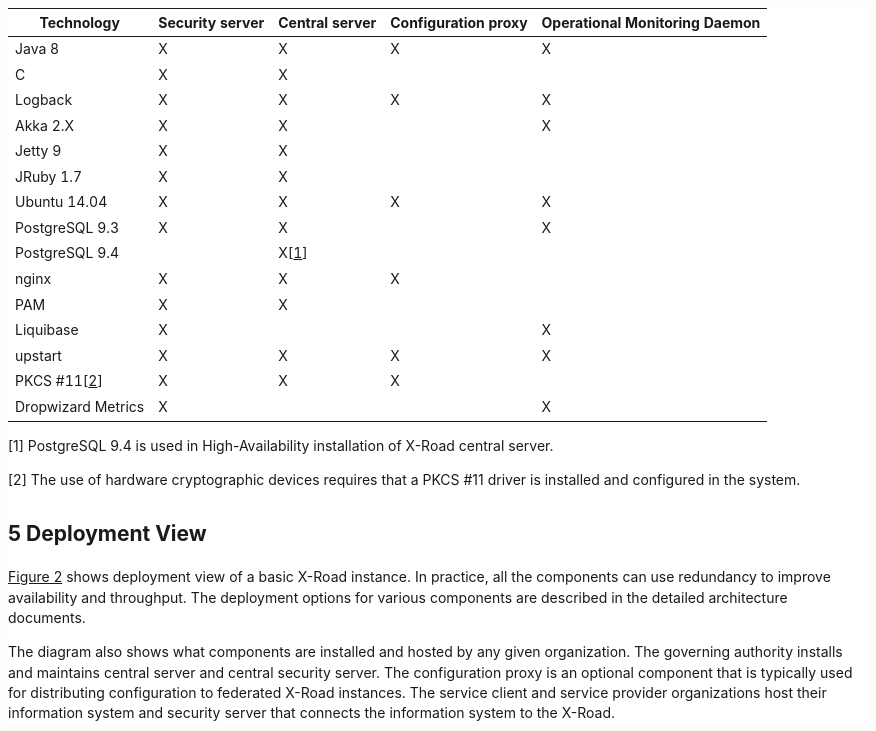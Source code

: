  **Technology**     | **Security server** | **Central server** | **Configuration proxy** | **Operational Monitoring Daemon**
----------------------- | ------------------- | ------------------ | ------------------- | -------------------
 Java 8             | X                   | X                  | X                       | X
 C                  | X                   | X                  |                         |
 Logback            | X                   | X                  | X                       | X
 Akka 2.X           | X                   | X                  |                         | X
 Jetty 9            | X                   | X                  |                         |
 JRuby 1.7          | X                   | X                  |                         |
 Ubuntu 14.04       | X                   | X                  | X                       | X
 PostgreSQL 9.3     | X                   | X                  |                         | X
 PostgreSQL 9.4     |                     | X\[[1](#Ref_1)\]               |                         |
 nginx              | X                   | X                  | X                       |
 PAM                | X                   | X                  |                         |
 Liquibase          | X                   |                    |                         | X
 upstart            | X                   | X                  | X                       | X
 PKCS \#11\[[2](#Ref_2)\]       | X                   | X                  | X                       |
 Dropwizard Metrics | X                   |                    |                         | X


<a id="Ref_1" class="anchor"></a>
\[1\] PostgreSQL 9.4 is used in High-Availability installation of X-Road central server.


<a id="Ref_2" class="anchor"></a>
\[2\] The use of hardware cryptographic devices requires that a PKCS \#11 driver is installed and configured in the system.


## 5 Deployment View

[Figure 2](#Deployment_view_of_X_Road) shows deployment view of a basic X-Road instance. In practice, all the components can use redundancy to improve availability and throughput. The deployment options for various components are described in the detailed architecture documents.

The diagram also shows what components are installed and hosted by any given organization. The governing authority installs and maintains central server and central security server. The configuration proxy is an optional component that is typically used for distributing configuration to federated X-Road instances. The service client and service provider organizations host their information system and security server that connects the information system to the X-Road.


<a id="Deployment_view_of_X_Road" class="anchor"></a>